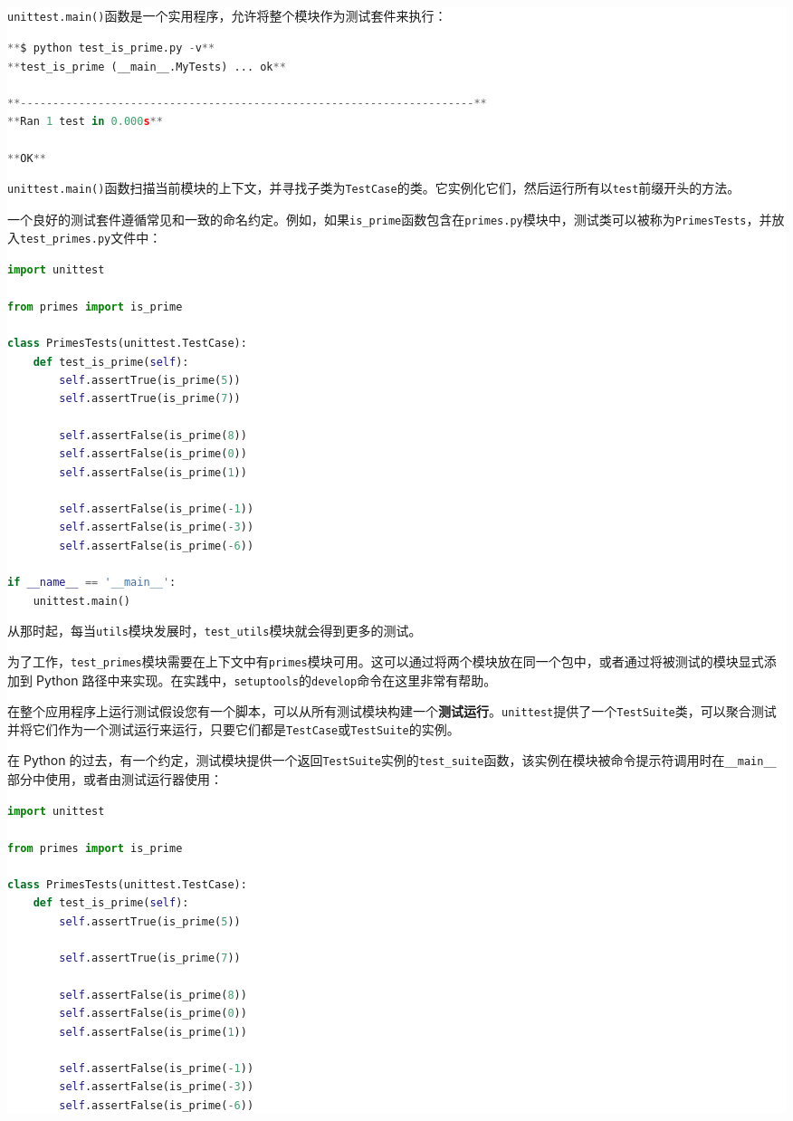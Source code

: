 `unittest.main()`函数是一个实用程序，允许将整个模块作为测试套件来执行：

```py
**$ python test_is_prime.py -v**
**test_is_prime (__main__.MyTests) ... ok**

**----------------------------------------------------------------------**
**Ran 1 test in 0.000s**

**OK**

```

`unittest.main()`函数扫描当前模块的上下文，并寻找子类为`TestCase`的类。它实例化它们，然后运行所有以`test`前缀开头的方法。

一个良好的测试套件遵循常见和一致的命名约定。例如，如果`is_prime`函数包含在`primes.py`模块中，测试类可以被称为`PrimesTests`，并放入`test_primes.py`文件中：

```py
import unittest

from primes import is_prime

class PrimesTests(unittest.TestCase):
    def test_is_prime(self):
        self.assertTrue(is_prime(5))
        self.assertTrue(is_prime(7))

        self.assertFalse(is_prime(8))
        self.assertFalse(is_prime(0))
        self.assertFalse(is_prime(1))

        self.assertFalse(is_prime(-1))
        self.assertFalse(is_prime(-3))
        self.assertFalse(is_prime(-6))

if __name__ == '__main__':
    unittest.main()
```

从那时起，每当`utils`模块发展时，`test_utils`模块就会得到更多的测试。

为了工作，`test_primes`模块需要在上下文中有`primes`模块可用。这可以通过将两个模块放在同一个包中，或者通过将被测试的模块显式添加到 Python 路径中来实现。在实践中，`setuptools`的`develop`命令在这里非常有帮助。

在整个应用程序上运行测试假设您有一个脚本，可以从所有测试模块构建一个**测试运行**。`unittest`提供了一个`TestSuite`类，可以聚合测试并将它们作为一个测试运行来运行，只要它们都是`TestCase`或`TestSuite`的实例。

在 Python 的过去，有一个约定，测试模块提供一个返回`TestSuite`实例的`test_suite`函数，该实例在模块被命令提示符调用时在`__main__`部分中使用，或者由测试运行器使用：

```py
import unittest

from primes import is_prime

class PrimesTests(unittest.TestCase):
    def test_is_prime(self):
        self.assertTrue(is_prime(5))

        self.assertTrue(is_prime(7))

        self.assertFalse(is_prime(8))
        self.assertFalse(is_prime(0))
        self.assertFalse(is_prime(1))

        self.assertFalse(is_prime(-1))
        self.assertFalse(is_prime(-3))
        self.assertFalse(is_prime(-6))
```